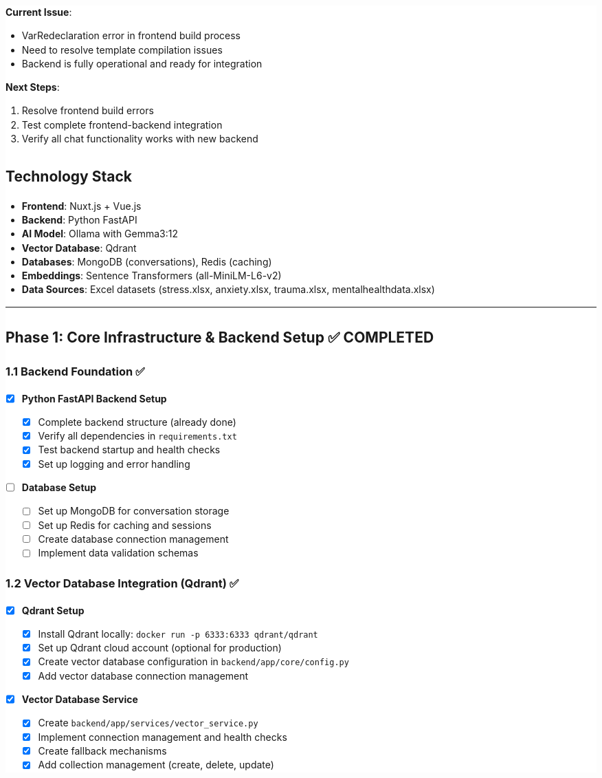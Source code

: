 **Current Issue**:

- VarRedeclaration error in frontend build process
- Need to resolve template compilation issues
- Backend is fully operational and ready for integration

**Next Steps**:

1. Resolve frontend build errors
2. Test complete frontend-backend integration
3. Verify all chat functionality works with new backend

## Technology Stack

- **Frontend**: Nuxt.js + Vue.js
- **Backend**: Python FastAPI
- **AI Model**: Ollama with Gemma3:12
- **Vector Database**: Qdrant
- **Databases**: MongoDB (conversations), Redis (caching)
- **Embeddings**: Sentence Transformers (all-MiniLM-L6-v2)
- **Data Sources**: Excel datasets (stress.xlsx, anxiety.xlsx, trauma.xlsx, mentalhealthdata.xlsx)

---

## Phase 1: Core Infrastructure & Backend Setup ✅ COMPLETED

### 1.1 Backend Foundation ✅

- [x] **Python FastAPI Backend Setup**

  - [x] Complete backend structure (already done)
  - [x] Verify all dependencies in `requirements.txt`
  - [x] Test backend startup and health checks
  - [x] Set up logging and error handling

- [ ] **Database Setup**
  - [ ] Set up MongoDB for conversation storage
  - [ ] Set up Redis for caching and sessions
  - [ ] Create database connection management
  - [ ] Implement data validation schemas

### 1.2 Vector Database Integration (Qdrant) ✅

- [x] **Qdrant Setup**

  - [x] Install Qdrant locally: `docker run -p 6333:6333 qdrant/qdrant`
  - [x] Set up Qdrant cloud account (optional for production)
  - [x] Create vector database configuration in `backend/app/core/config.py`
  - [x] Add vector database connection management

- [x] **Vector Database Service**

  - [x] Create `backend/app/services/vector_service.py`
  - [x] Implement connection management and health checks
  - [x] Create fallback mechanisms
  - [x] Add collection management (create, delete, update)
